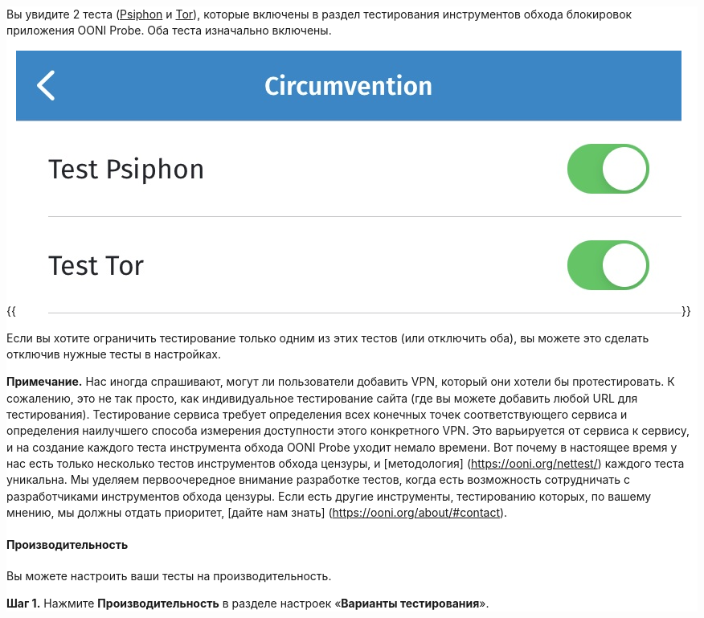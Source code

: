 Вы увидите 2 теста ([Psiphon](https://ooni.org/nettest/psiphon/) и [Tor](https://ooni.org/nettest/tor/)), которые включены в раздел тестирования инструментов обхода блокировок приложения OONI Probe. Оба теста изначально включены.

{{<img src="images/image20.jpg" title="Circumvention settings" alt="Circumvention settings">}}

Если вы хотите ограничить тестирование только одним из этих тестов (или отключить оба), вы можете это сделать отключив нужные тесты в настройках.

**Примечание.** Нас иногда спрашивают, могут ли пользователи добавить VPN, который они хотели бы протестировать. К сожалению, это не так просто, как индивидуальное тестирование сайта (где вы можете добавить любой URL для тестирования). Тестирование сервиса требует определения всех конечных точек соответствующего сервиса и определения наилучшего способа измерения доступности этого конкретного VPN. Это варьируется от сервиса к сервису, и на создание каждого теста инструмента обхода OONI Probe уходит немало времени. Вот почему в настоящее время у нас есть только несколько тестов инструментов обхода цензуры, и [методология] (https://ooni.org/nettest/) каждого теста уникальна. Мы уделяем первоочередное внимание разработке тестов, когда есть возможность сотрудничать с разработчиками инструментов обхода цензуры. Если есть другие инструменты, тестированию которых, по вашему мнению, мы должны отдать приоритет, [дайте нам знать] (https://ooni.org/about/#contact).

#### Производительность

Вы можете настроить ваши тесты на производительность.

**Шаг 1.** Нажмите **Производительность** в разделе настроек «**Варианты тестирования**».
